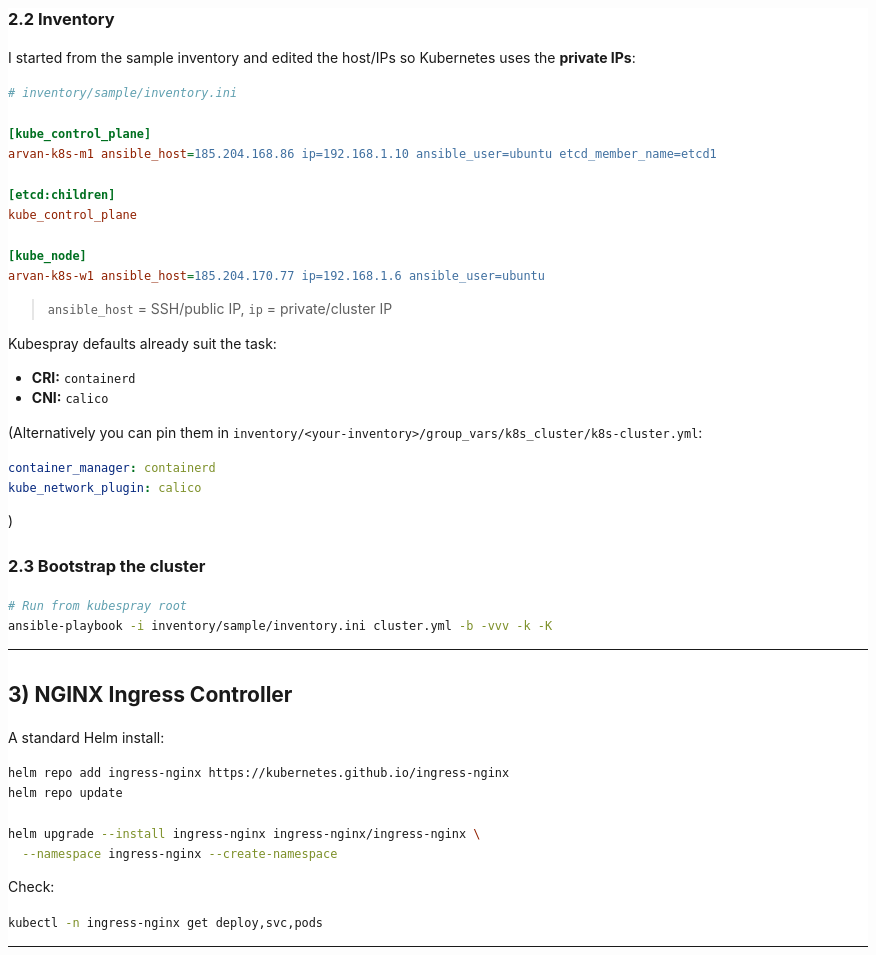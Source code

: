 ### 2.2 Inventory
I started from the sample inventory and edited the host/IPs so Kubernetes uses the **private IPs**:

```ini
# inventory/sample/inventory.ini

[kube_control_plane]
arvan-k8s-m1 ansible_host=185.204.168.86 ip=192.168.1.10 ansible_user=ubuntu etcd_member_name=etcd1

[etcd:children]
kube_control_plane

[kube_node]
arvan-k8s-w1 ansible_host=185.204.170.77 ip=192.168.1.6 ansible_user=ubuntu
```

> `ansible_host` = SSH/public IP, `ip` = private/cluster IP

Kubespray defaults already suit the task:
- **CRI:** `containerd`
- **CNI:** `calico`

(Alternatively you can pin them in `inventory/<your-inventory>/group_vars/k8s_cluster/k8s-cluster.yml`:
```yaml
container_manager: containerd
kube_network_plugin: calico
```
)

### 2.3 Bootstrap the cluster
```bash
# Run from kubespray root
ansible-playbook -i inventory/sample/inventory.ini cluster.yml -b -vvv -k -K
```
---

## 3) NGINX Ingress Controller

A standard Helm install:

```bash
helm repo add ingress-nginx https://kubernetes.github.io/ingress-nginx
helm repo update

helm upgrade --install ingress-nginx ingress-nginx/ingress-nginx \
  --namespace ingress-nginx --create-namespace
```

Check:
```bash
kubectl -n ingress-nginx get deploy,svc,pods
```
---
